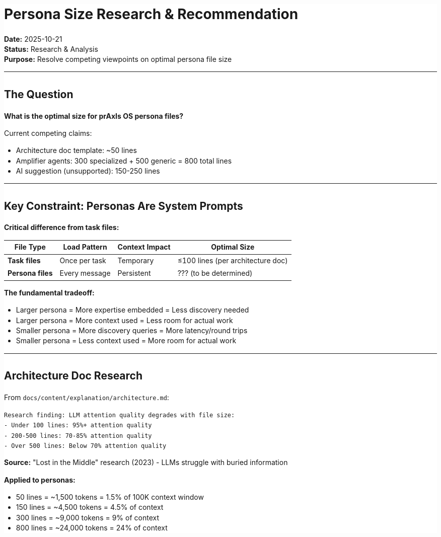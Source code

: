 # Persona Size Research & Recommendation

**Date:** 2025-10-21  
**Status:** Research & Analysis  
**Purpose:** Resolve competing viewpoints on optimal persona file size

---

## The Question

**What is the optimal size for prAxIs OS persona files?**

Current competing claims:
- Architecture doc template: ~50 lines
- Amplifier agents: 300 specialized + 500 generic = 800 total lines
- AI suggestion (unsupported): 150-250 lines

---

## Key Constraint: Personas Are System Prompts

**Critical difference from task files:**

| File Type | Load Pattern | Context Impact | Optimal Size |
|-----------|-------------|----------------|--------------|
| **Task files** | Once per task | Temporary | ≤100 lines (per architecture doc) |
| **Persona files** | Every message | Persistent | ??? (to be determined) |

**The fundamental tradeoff:**
- Larger persona = More expertise embedded = Less discovery needed
- Larger persona = More context used = Less room for actual work
- Smaller persona = More discovery queries = More latency/round trips
- Smaller persona = Less context used = More room for actual work

---

## Architecture Doc Research

From `docs/content/explanation/architecture.md`:

```
Research finding: LLM attention quality degrades with file size:
- Under 100 lines: 95%+ attention quality
- 200-500 lines: 70-85% attention quality
- Over 500 lines: Below 70% attention quality
```

**Source:** "Lost in the Middle" research (2023) - LLMs struggle with buried information

**Applied to personas:**
- 50 lines = ~1,500 tokens = 1.5% of 100K context window
- 150 lines = ~4,500 tokens = 4.5% of context
- 300 lines = ~9,000 tokens = 9% of context
- 800 lines = ~24,000 tokens = 24% of context
